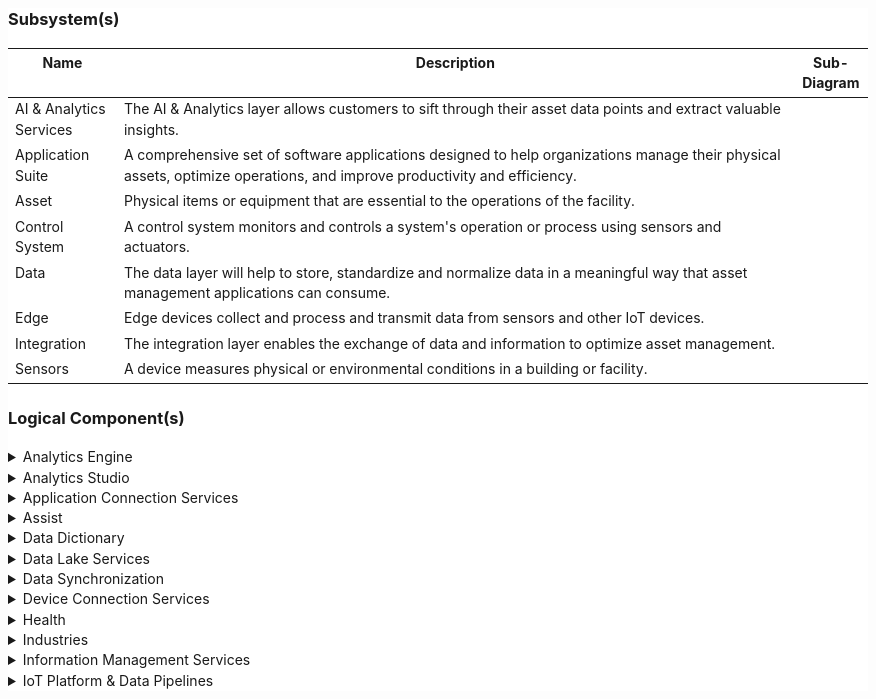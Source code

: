 



### Subsystem(s)

| Name | Description | Sub-Diagram |
| --- | --- | --- |
| AI & Analytics Services | The AI &amp; Analytics layer allows customers to sift through their asset data points and extract valuable insights.<br> |  |
| Application Suite | A comprehensive set of software applications designed to help organizations manage their physical assets, optimize operations, and improve productivity and efficiency. |  |
| Asset | Physical items or equipment that are essential to the operations of the facility. |  |
| Control System | A control system monitors and controls a system's operation or process using sensors and actuators.  |  |
| Data | The data layer will help to store, standardize and normalize data in a meaningful way that asset management applications can consume. |  |
| Edge | Edge devices collect and process and transmit data from sensors and other IoT devices. |  |
| Integration | The integration layer enables the exchange of data and information to optimize asset management.  |  |
| Sensors | A device measures physical or environmental conditions in a building or facility.  |  |






### Logical Component(s)



<details markdown=1><summary markdown="span">Analytics Engine</summary></details>
    

<details markdown=1><summary markdown="span">Analytics Studio</summary></details>
    

<details markdown=1><summary markdown="span">Application Connection Services</summary></details>
    

<details markdown=1><summary markdown="span">Assist</summary></details>
    

<details markdown=1><summary markdown="span">Data Dictionary</summary></details>
    

<details markdown=1><summary markdown="span">Data Lake Services</summary></details>
    

<details markdown=1><summary markdown="span">Data Synchronization</summary></details>
    

<details markdown=1><summary markdown="span">Device Connection Services</summary></details>
    

<details markdown=1><summary markdown="span">Health</summary></details>
    

<details markdown=1><summary markdown="span">Industries</summary></details>
    

<details markdown=1><summary markdown="span">Information Management Services</summary></details>
    

<details markdown=1><summary markdown="span">IoT Platform & Data Pipelines</summary></details>
    